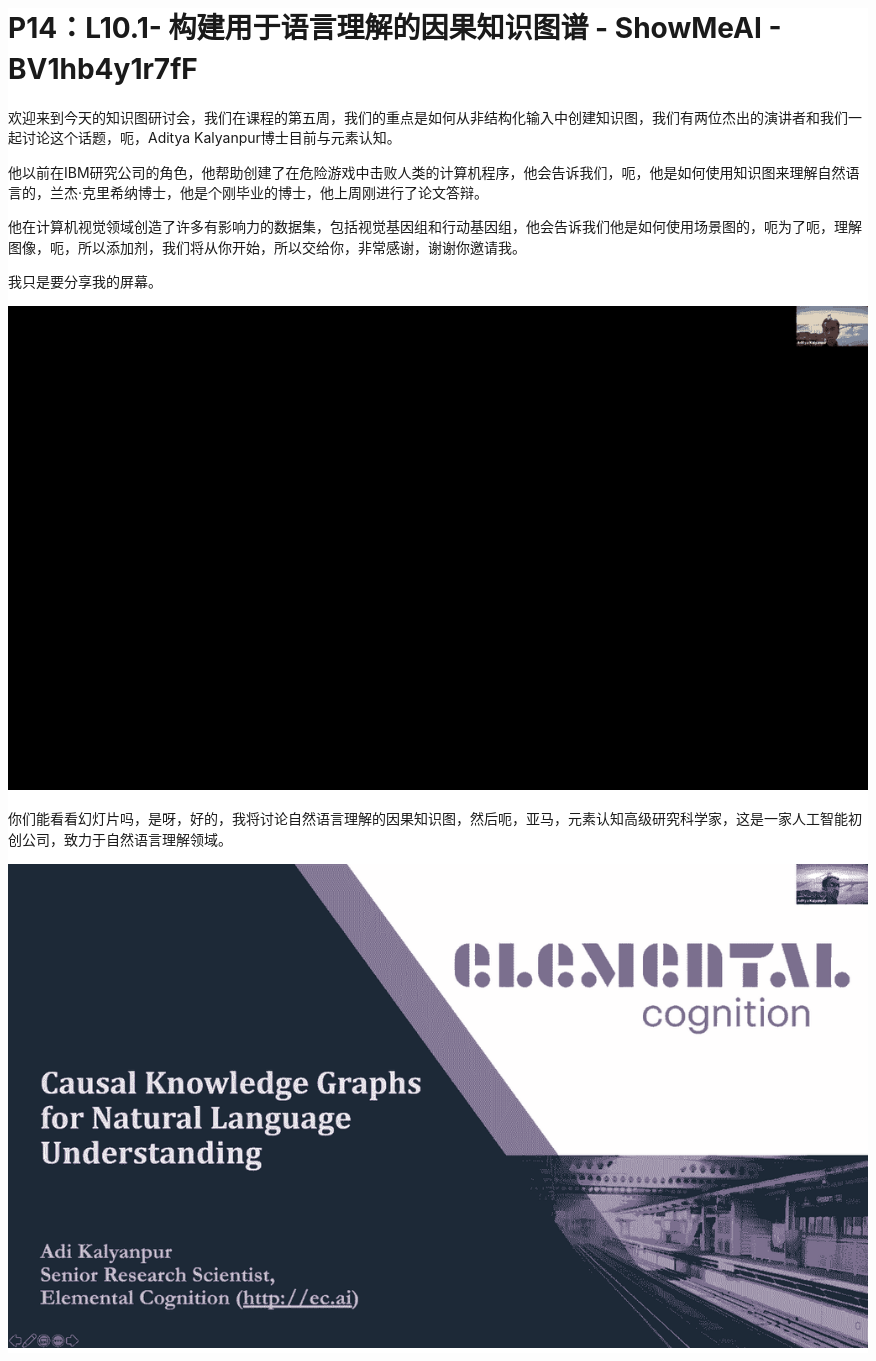 # P14：L10.1- 构建用于语言理解的因果知识图谱 - ShowMeAI - BV1hb4y1r7fF

欢迎来到今天的知识图研讨会，我们在课程的第五周，我们的重点是如何从非结构化输入中创建知识图，我们有两位杰出的演讲者和我们一起讨论这个话题，呃，Aditya Kalyanpur博士目前与元素认知。

他以前在IBM研究公司的角色，他帮助创建了在危险游戏中击败人类的计算机程序，他会告诉我们，呃，他是如何使用知识图来理解自然语言的，兰杰·克里希纳博士，他是个刚毕业的博士，他上周刚进行了论文答辩。

他在计算机视觉领域创造了许多有影响力的数据集，包括视觉基因组和行动基因组，他会告诉我们他是如何使用场景图的，呃为了呃，理解图像，呃，所以添加剂，我们将从你开始，所以交给你，非常感谢，谢谢你邀请我。

我只是要分享我的屏幕。

![](img/85753a972faee23d3e56036e7fe0b6c0_1.png)

你们能看看幻灯片吗，是呀，好的，我将讨论自然语言理解的因果知识图，然后呃，亚马，元素认知高级研究科学家，这是一家人工智能初创公司，致力于自然语言理解领域。



![](img/85753a972faee23d3e56036e7fe0b6c0_3.png)